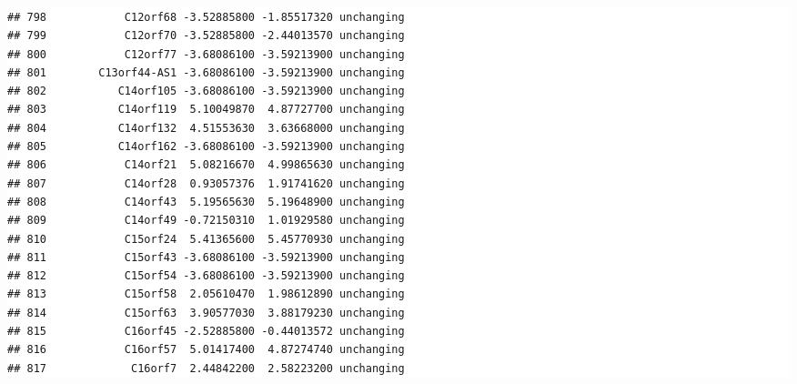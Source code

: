     ## 798            C12orf68 -3.52885800 -1.85517320 unchanging
    ## 799            C12orf70 -3.52885800 -2.44013570 unchanging
    ## 800            C12orf77 -3.68086100 -3.59213900 unchanging
    ## 801        C13orf44-AS1 -3.68086100 -3.59213900 unchanging
    ## 802           C14orf105 -3.68086100 -3.59213900 unchanging
    ## 803           C14orf119  5.10049870  4.87727700 unchanging
    ## 804           C14orf132  4.51553630  3.63668000 unchanging
    ## 805           C14orf162 -3.68086100 -3.59213900 unchanging
    ## 806            C14orf21  5.08216670  4.99865630 unchanging
    ## 807            C14orf28  0.93057376  1.91741620 unchanging
    ## 808            C14orf43  5.19565630  5.19648900 unchanging
    ## 809            C14orf49 -0.72150310  1.01929580 unchanging
    ## 810            C15orf24  5.41365600  5.45770930 unchanging
    ## 811            C15orf43 -3.68086100 -3.59213900 unchanging
    ## 812            C15orf54 -3.68086100 -3.59213900 unchanging
    ## 813            C15orf58  2.05610470  1.98612890 unchanging
    ## 814            C15orf63  3.90577030  3.88179230 unchanging
    ## 815            C16orf45 -2.52885800 -0.44013572 unchanging
    ## 816            C16orf57  5.01417400  4.87274740 unchanging
    ## 817             C16orf7  2.44842200  2.58223200 unchanging